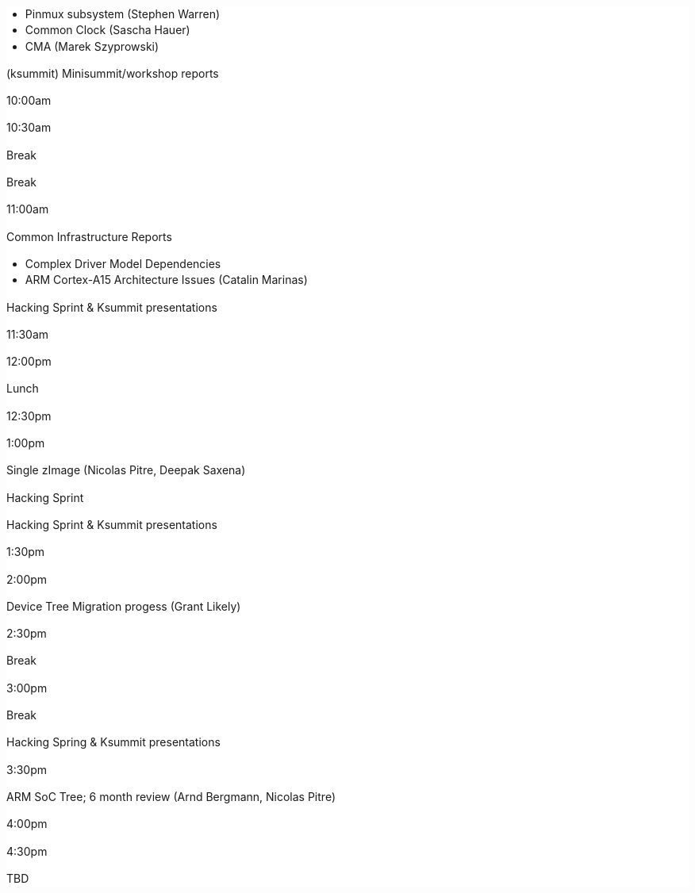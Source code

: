 -   Pinmux subsystem (Stephen Warren)
-   Common Clock (Sascha Hauer)
-   CMA (Marek Szyprowski)

(ksummit) Minisummit/workshop reports

10:00am

10:30am

Break

Break

11:00am

Common Infrastructure Reports

-   Complex Driver Model Dependencies
-   ARM Cortex-A15 Architecture Issues (Catalin Marinas)

Hacking Sprint & Ksummit presentations

11:30am

12:00pm

Lunch

12:30pm

1:00pm

Single zImage (Nicolas Pitre, Deepak Saxena)

Hacking Sprint

Hacking Sprint & Ksummit presentations

1:30pm

2:00pm

Device Tree Migration progess (Grant Likely)

2:30pm

Break

3:00pm

Break

Hacking Spring & Ksummit presentations

3:30pm

ARM SoC Tree; 6 month review (Arnd Bergmann, Nicolas Pitre)

4:00pm

4:30pm

TBD

